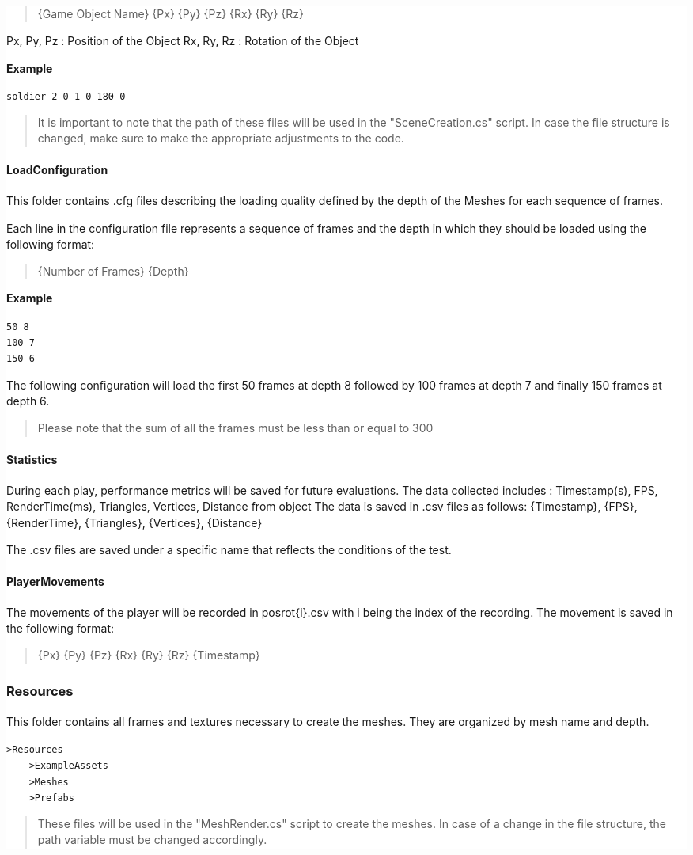 >{Game Object Name} {Px} {Py} {Pz} {Rx} {Ry} {Rz}

Px, Py, Pz : Position of the Object
Rx, Ry, Rz : Rotation of the Object

**Example**
```
soldier 2 0 1 0 180 0
```


>It is important to note that the path of these files will be used in the "SceneCreation.cs" script. In case the file structure is changed, make sure to make the appropriate adjustments to the code.

#### LoadConfiguration
This folder contains .cfg files describing the loading quality defined by the depth of the Meshes for each sequence of frames.

Each line in the configuration file represents a sequence of frames and the depth in which they should be loaded using the following format:

>{Number of Frames} {Depth}


**Example**
```
50 8
100 7
150 6
```
The following configuration will load the first 50 frames at depth 8 followed by 100 frames at depth 7 and finally 150 frames at depth 6.

> Please note that the sum of all the frames must be less than or  equal to 300

#### Statistics
During each play, performance metrics will be saved for future evaluations. The data collected includes : Timestamp(s), FPS, RenderTime(ms), Triangles, Vertices, Distance from object
The data is saved in .csv files as follows:
{Timestamp}, {FPS}, {RenderTime}, {Triangles}, {Vertices}, {Distance}

The .csv files are saved under a specific name that reflects the conditions of the test.
#### PlayerMovements
The movements of the player will be recorded in posrot{i}.csv with i being the index of the recording. 
The movement is saved in the following format:
>{Px} {Py} {Pz} {Rx} {Ry} {Rz} {Timestamp}



### Resources
This folder contains all frames and textures necessary to create the meshes. They are organized by mesh name and depth.
```
>Resources
	>ExampleAssets
	>Meshes
	>Prefabs
```
>These files will be used in the "MeshRender.cs" script to create the meshes. In case of a change in the file structure, the path variable must be changed accordingly.
